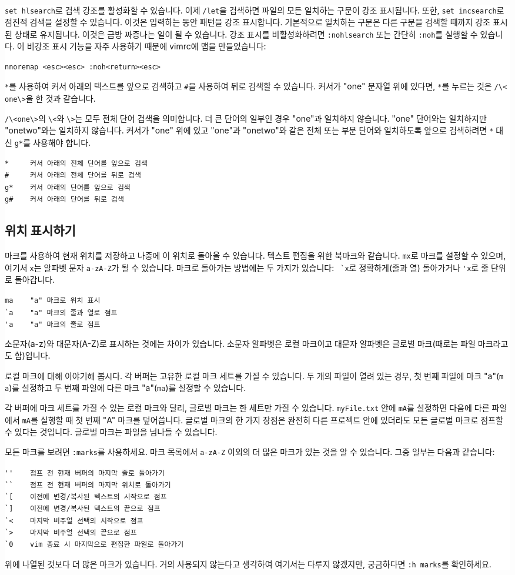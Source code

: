 `set hlsearch`로 검색 강조를 활성화할 수 있습니다. 이제 `/let`을 검색하면 파일의 모든 일치하는 구문이 강조 표시됩니다. 또한, `set incsearch`로 점진적 검색을 설정할 수 있습니다. 이것은 입력하는 동안 패턴을 강조 표시합니다. 기본적으로 일치하는 구문은 다른 구문을 검색할 때까지 강조 표시된 상태로 유지됩니다. 이것은 금방 짜증나는 일이 될 수 있습니다. 강조 표시를 비활성화하려면 `:nohlsearch` 또는 간단히 `:noh`를 실행할 수 있습니다. 이 비강조 표시 기능을 자주 사용하기 때문에 vimrc에 맵을 만들었습니다:

```
nnoremap <esc><esc> :noh<return><esc>
```

`*`를 사용하여 커서 아래의 텍스트를 앞으로 검색하고 `#`을 사용하여 뒤로 검색할 수 있습니다. 커서가 "one" 문자열 위에 있다면, `*`를 누르는 것은 `/\<one\>`을 한 것과 같습니다.

`/\<one\>`의 `\<`와 `\>`는 모두 전체 단어 검색을 의미합니다. 더 큰 단어의 일부인 경우 "one"과 일치하지 않습니다. "one" 단어와는 일치하지만 "onetwo"와는 일치하지 않습니다. 커서가 "one" 위에 있고 "one"과 "onetwo"와 같은 전체 또는 부분 단어와 일치하도록 앞으로 검색하려면 `*` 대신 `g*`를 사용해야 합니다.

```
*     커서 아래의 전체 단어를 앞으로 검색
#     커서 아래의 전체 단어를 뒤로 검색
g*    커서 아래의 단어를 앞으로 검색
g#    커서 아래의 단어를 뒤로 검색

```
## 위치 표시하기

마크를 사용하여 현재 위치를 저장하고 나중에 이 위치로 돌아올 수 있습니다. 텍스트 편집을 위한 북마크와 같습니다. `mx`로 마크를 설정할 수 있으며, 여기서 `x`는 알파벳 문자 `a-zA-Z`가 될 수 있습니다. 마크로 돌아가는 방법에는 두 가지가 있습니다: `` `x``로 정확하게(줄과 열) 돌아가거나 `'x`로 줄 단위로 돌아갑니다.

```
ma    "a" 마크로 위치 표시
`a    "a" 마크의 줄과 열로 점프
'a    "a" 마크의 줄로 점프
```

소문자(a-z)와 대문자(A-Z)로 표시하는 것에는 차이가 있습니다. 소문자 알파벳은 로컬 마크이고 대문자 알파벳은 글로벌 마크(때로는 파일 마크라고도 함)입니다.

로컬 마크에 대해 이야기해 봅시다. 각 버퍼는 고유한 로컬 마크 세트를 가질 수 있습니다. 두 개의 파일이 열려 있는 경우, 첫 번째 파일에 마크 "a"(`ma`)를 설정하고 두 번째 파일에 다른 마크 "a"(`ma`)를 설정할 수 있습니다.

각 버퍼에 마크 세트를 가질 수 있는 로컬 마크와 달리, 글로벌 마크는 한 세트만 가질 수 있습니다. `myFile.txt` 안에 `mA`를 설정하면 다음에 다른 파일에서 `mA`를 실행할 때 첫 번째 "A" 마크를 덮어씁니다. 글로벌 마크의 한 가지 장점은 완전히 다른 프로젝트 안에 있더라도 모든 글로벌 마크로 점프할 수 있다는 것입니다. 글로벌 마크는 파일을 넘나들 수 있습니다.

모든 마크를 보려면 `:marks`를 사용하세요. 마크 목록에서 `a-zA-Z` 이외의 더 많은 마크가 있는 것을 알 수 있습니다. 그중 일부는 다음과 같습니다:

```
''    점프 전 현재 버퍼의 마지막 줄로 돌아가기
``    점프 전 현재 버퍼의 마지막 위치로 돌아가기
`[    이전에 변경/복사된 텍스트의 시작으로 점프
`]    이전에 변경/복사된 텍스트의 끝으로 점프
`<    마지막 비주얼 선택의 시작으로 점프
`>    마지막 비주얼 선택의 끝으로 점프
`0    vim 종료 시 마지막으로 편집한 파일로 돌아가기
```

위에 나열된 것보다 더 많은 마크가 있습니다. 거의 사용되지 않는다고 생각하여 여기서는 다루지 않겠지만, 궁금하다면 `:h marks`를 확인하세요.
